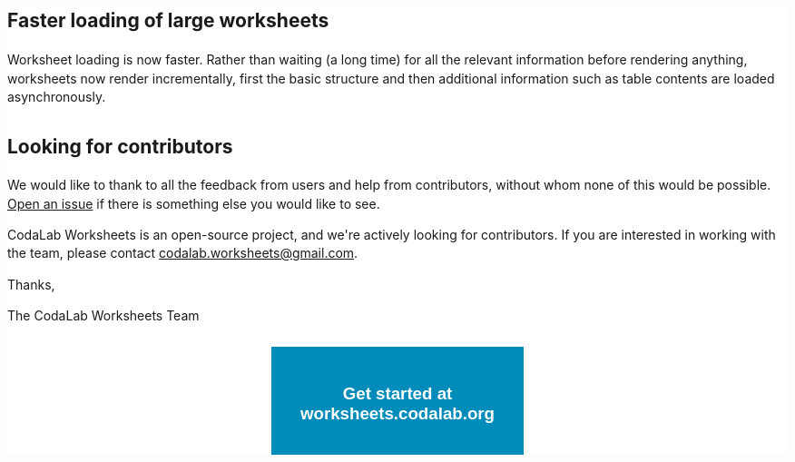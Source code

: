 ## Faster loading of large worksheets

Worksheet loading is now faster. Rather than waiting (a long time) for all the relevant information before rendering anything, worksheets
now render incrementally, first the basic structure and then additional information such as table contents are loaded asynchronously.

## Looking for contributors

We would like to thank to all the feedback from users and help from contributors,
without whom none of this would be possible.
[Open an issue](https://github.com/codalab/codalab-worksheets/issues/new/choose) if there is something else you would like to see.

CodaLab Worksheets is an open-source project, and we're actively looking for contributors.
If you are interested in working with the team, please contact <a href="mailto:codalab.worksheets@gmail.com">codalab.worksheets@gmail.com</a>.

Thanks,

The CodaLab Worksheets Team

<a href="https://worksheets.codalab.org/" style="display: block;margin: auto;text-align: center;"><button style="
    background-color: #008CBA;
    border: none;
    color: white;
    padding: 15px 32px;
    text-decoration: none;
    font-size: 16px;
    margin: auto;
    cursor: pointer;
    margin-top: 10px;
"><h3>Get started at<br>worksheets.codalab.org</h3></button></a>